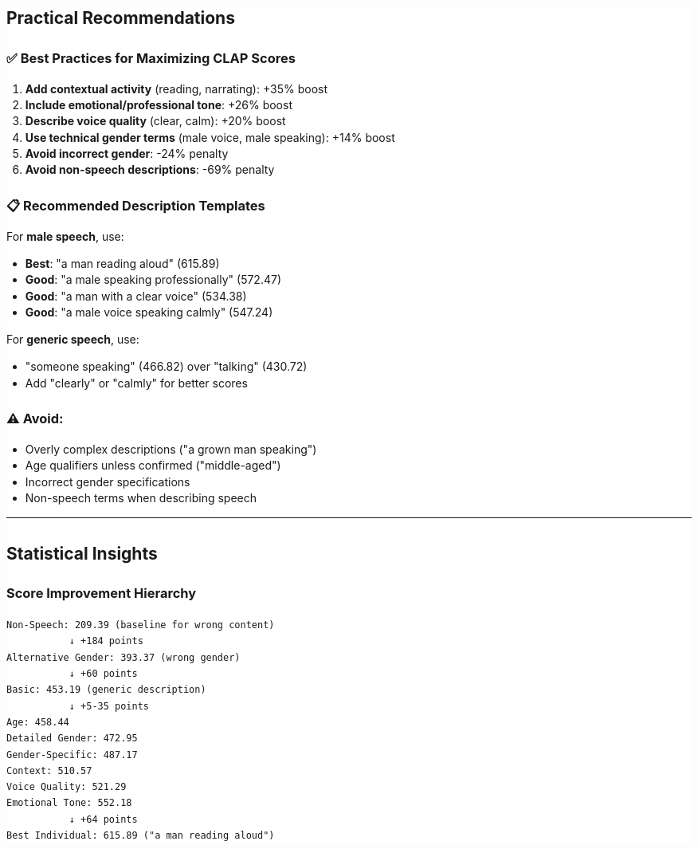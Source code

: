 
## Practical Recommendations

### ✅ Best Practices for Maximizing CLAP Scores

1. **Add contextual activity** (reading, narrating): +35% boost
2. **Include emotional/professional tone**: +26% boost
3. **Describe voice quality** (clear, calm): +20% boost
4. **Use technical gender terms** (male voice, male speaking): +14% boost
5. **Avoid incorrect gender**: -24% penalty
6. **Avoid non-speech descriptions**: -69% penalty

### 📋 Recommended Description Templates

For **male speech**, use:
- **Best**: "a man reading aloud" (615.89)
- **Good**: "a male speaking professionally" (572.47)
- **Good**: "a man with a clear voice" (534.38)
- **Good**: "a male voice speaking calmly" (547.24)

For **generic speech**, use:
- "someone speaking" (466.82) over "talking" (430.72)
- Add "clearly" or "calmly" for better scores

### ⚠️ Avoid:

- Overly complex descriptions ("a grown man speaking")
- Age qualifiers unless confirmed ("middle-aged")
- Incorrect gender specifications
- Non-speech terms when describing speech

---

## Statistical Insights

### Score Improvement Hierarchy

```
Non-Speech: 209.39 (baseline for wrong content)
           ↓ +184 points
Alternative Gender: 393.37 (wrong gender)
           ↓ +60 points
Basic: 453.19 (generic description)
           ↓ +5-35 points
Age: 458.44
Detailed Gender: 472.95
Gender-Specific: 487.17
Context: 510.57
Voice Quality: 521.29
Emotional Tone: 552.18
           ↓ +64 points
Best Individual: 615.89 ("a man reading aloud")
```
